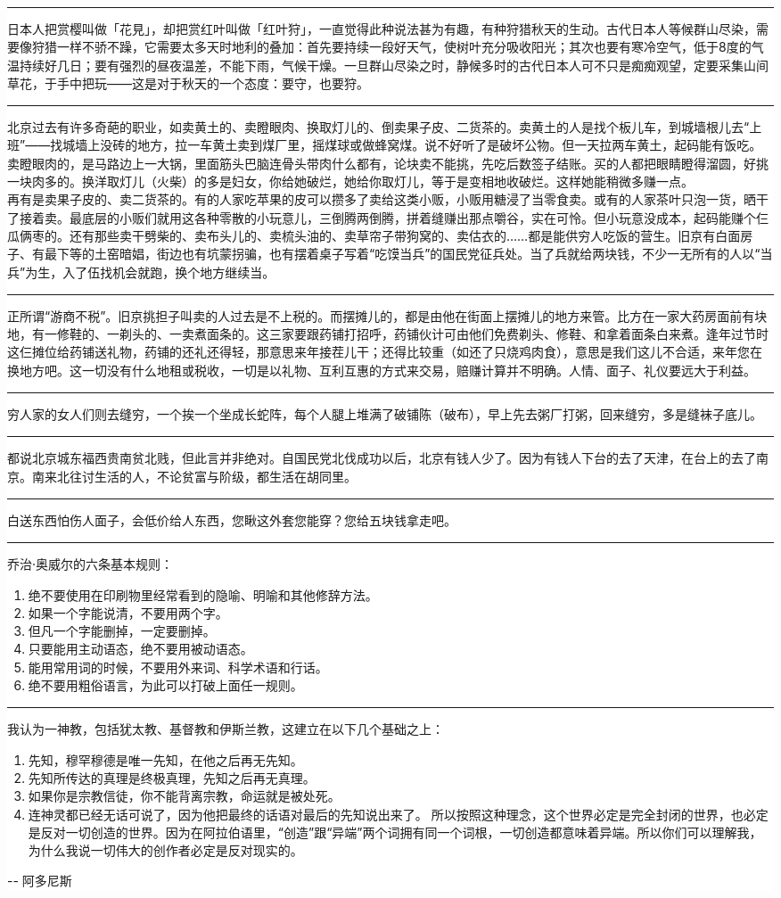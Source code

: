 ___
日本人把赏樱叫做「花見」，却把赏红叶叫做「红叶狩」，一直觉得此种说法甚为有趣，有种狩猎秋天的生动。古代日本人等候群山尽染，需要像狩猎一样不骄不躁，它需要太多天时地利的叠加：首先要持续一段好天气，使树叶充分吸收阳光；其次也要有寒冷空气，低于8度的气温持续好几日；要有强烈的昼夜温差，不能下雨，气候干燥。一旦群山尽染之时，静候多时的古代日本人可不只是痴痴观望，定要采集山间草花，于手中把玩——这是对于秋天的一个态度：要守，也要狩。
___
北京过去有许多奇葩的职业，如卖黄土的、卖瞪眼肉、换取灯儿的、倒卖果子皮、二货茶的。卖黄土的人是找个板儿车，到城墙根儿去“上班”——找城墙上没砖的地方，拉一车黄土卖到煤厂里，摇煤球或做蜂窝煤。说不好听了是破坏公物。但一天拉两车黄土，起码能有饭吃。卖瞪眼肉的，是马路边上一大锅，里面筋头巴脑连骨头带肉什么都有，论块卖不能挑，先吃后数签子结账。买的人都把眼睛瞪得溜圆，好挑一块肉多的。换洋取灯儿（火柴）的多是妇女，你给她破烂，她给你取灯儿，等于是变相地收破烂。这样她能稍微多赚一点。  
再有是卖果子皮的、卖二货茶的。有的人家吃苹果的皮可以攒多了卖给这类小贩，小贩用糖浸了当零食卖。或有的人家茶叶只泡一货，晒干了接着卖。最底层的小贩们就用这各种零散的小玩意儿，三倒腾两倒腾，拼着缝赚出那点嚼谷，实在可怜。但小玩意没成本，起码能赚个仨瓜俩枣的。还有那些卖干劈柴的、卖布头儿的、卖梳头油的、卖草帘子带狗窝的、卖估衣的……都是能供穷人吃饭的营生。旧京有白面房子、有最下等的土窑暗娼，街边也有坑蒙拐骗，也有摆着桌子写着“吃馍当兵”的国民党征兵处。当了兵就给两块钱，不少一无所有的人以“当兵”为生，入了伍找机会就跑，换个地方继续当。
___
正所谓“游商不税”。旧京挑担子叫卖的人过去是不上税的。而摆摊儿的，都是由他在街面上摆摊儿的地方来管。比方在一家大药房面前有块地，有一修鞋的、一剃头的、一卖煮面条的。这三家要跟药铺打招呼，药铺伙计可由他们免费剃头、修鞋、和拿着面条白来煮。逢年过节时这仨摊位给药铺送礼物，药铺的还礼还得轻，那意思来年接茬儿干；还得比较重（如还了只烧鸡肉食），意思是我们这儿不合适，来年您在换地方吧。这一切没有什么地租或税收，一切是以礼物、互利互惠的方式来交易，赔赚计算并不明确。人情、面子、礼仪要远大于利益。
___
穷人家的女人们则去缝穷，一个挨一个坐成长蛇阵，每个人腿上堆满了破铺陈（破布），早上先去粥厂打粥，回来缝穷，多是缝袜子底儿。
___
都说北京城东福西贵南贫北贱，但此言并非绝对。自国民党北伐成功以后，北京有钱人少了。因为有钱人下台的去了天津，在台上的去了南京。南来北往讨生活的人，不论贫富与阶级，都生活在胡同里。
___
白送东西怕伤人面子，会低价给人东西，您瞅这外套您能穿？您给五块钱拿走吧。
___
乔治·奥威尔的六条基本规则：

1. 绝不要使用在印刷物里经常看到的隐喻、明喻和其他修辞方法。 
2. 如果一个字能说清，不要用两个字。 
3. 但凡一个字能删掉，一定要删掉。 
4. 只要能用主动语态，绝不要用被动语态。 
5. 能用常用词的时候，不要用外来词、科学术语和行话。
6. 绝不要用粗俗语言，为此可以打破上面任一规则。
___
我认为一神教，包括犹太教、基督教和伊斯兰教，这建立在以下几个基础之上：

1. 先知，穆罕穆德是唯一先知，在他之后再无先知。
2. 先知所传达的真理是终极真理，先知之后再无真理。
3. 如果你是宗教信徒，你不能背离宗教，命运就是被处死。
4. 连神灵都已经无话可说了，因为他把最终的话语对最后的先知说出来了。
所以按照这种理念，这个世界必定是完全封闭的世界，也必定是反对一切创造的世界。因为在阿拉伯语里，“创造”跟“异端”两个词拥有同一个词根，一切创造都意味着异端。所以你们可以理解我，为什么我说一切伟大的创作者必定是反对现实的。

-- 阿多尼斯
